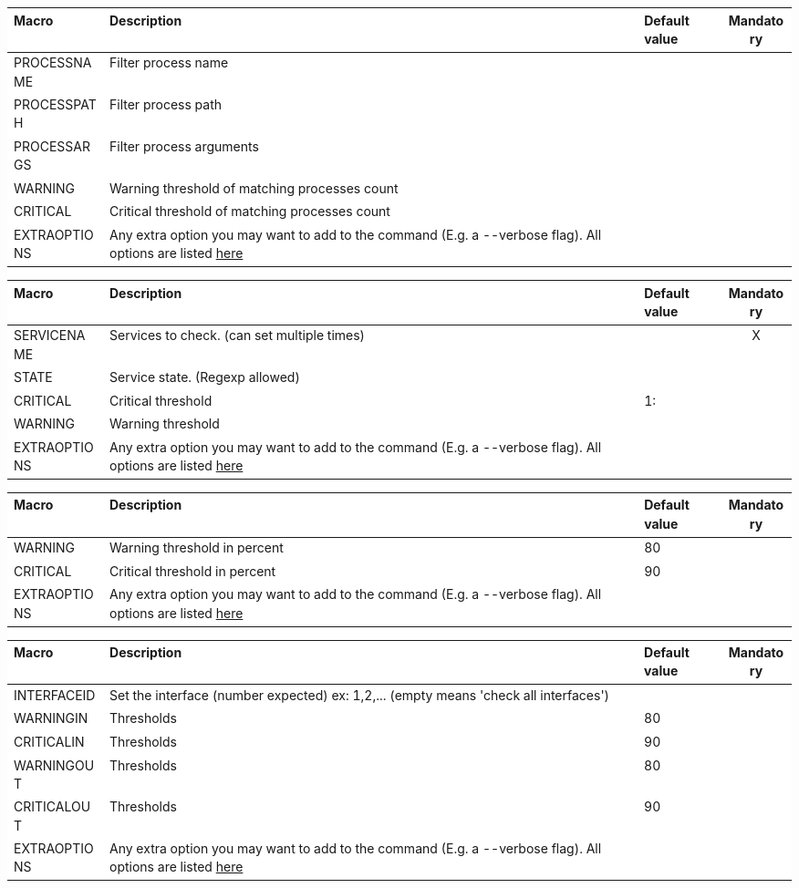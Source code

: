 </TabItem>
<TabItem value="Process-Generic" label="Process-Generic">

| Macro        | Description                                                                                         | Default value     | Mandatory   |
|:-------------|:----------------------------------------------------------------------------------------------------|:------------------|:-----------:|
| PROCESSNAME  | Filter process name                                                                                 |                   |             |
| PROCESSPATH  | Filter process path                                                                                 |                   |             |
| PROCESSARGS  | Filter process arguments                                                                            |                   |             |
| WARNING      | Warning threshold of matching processes count                                                       |                   |             |
| CRITICAL     | Critical threshold of matching processes count                                                      |                   |             |
| EXTRAOPTIONS | Any extra option you may want to add to the command (E.g. a --verbose flag). All options are listed [here](#available-options) |                   |             |

</TabItem>
<TabItem value="Service-Generic" label="Service-Generic">

| Macro        | Description                                                                                         | Default value     | Mandatory   |
|:-------------|:----------------------------------------------------------------------------------------------------|:------------------|:-----------:|
| SERVICENAME  | Services to check. (can set multiple times)                                                         |                   | X           |
| STATE        | Service state. (Regexp allowed)                                                                     |                   |             |
| CRITICAL     | Critical threshold                                                                                  | 1:                |             |
| WARNING      | Warning threshold                                                                                   |                   |             |
| EXTRAOPTIONS | Any extra option you may want to add to the command (E.g. a --verbose flag). All options are listed [here](#available-options) |                   |             |

</TabItem>
<TabItem value="Swap" label="Swap">

| Macro        | Description                                                                                         | Default value     | Mandatory   |
|:-------------|:----------------------------------------------------------------------------------------------------|:------------------|:-----------:|
| WARNING      | Warning threshold in percent                                                                        | 80                |             |
| CRITICAL     | Critical threshold in percent                                                                       | 90                |             |
| EXTRAOPTIONS | Any extra option you may want to add to the command (E.g. a --verbose flag). All options are listed [here](#available-options) |                   |             |

</TabItem>
<TabItem value="Traffic-Generic-Id" label="Traffic-Generic-Id">

| Macro        | Description                                                                                         | Default value     | Mandatory   |
|:-------------|:----------------------------------------------------------------------------------------------------|:------------------|:-----------:|
| INTERFACEID  | Set the interface (number expected) ex: 1,2,... (empty means 'check all interfaces')                |                   |             |
| WARNINGIN    | Thresholds                                                                                          | 80                |             |
| CRITICALIN   | Thresholds                                                                                          | 90                |             |
| WARNINGOUT   | Thresholds                                                                                          | 80                |             |
| CRITICALOUT  | Thresholds                                                                                          | 90                |             |
| EXTRAOPTIONS | Any extra option you may want to add to the command (E.g. a --verbose flag). All options are listed [here](#available-options) |                   |             |
